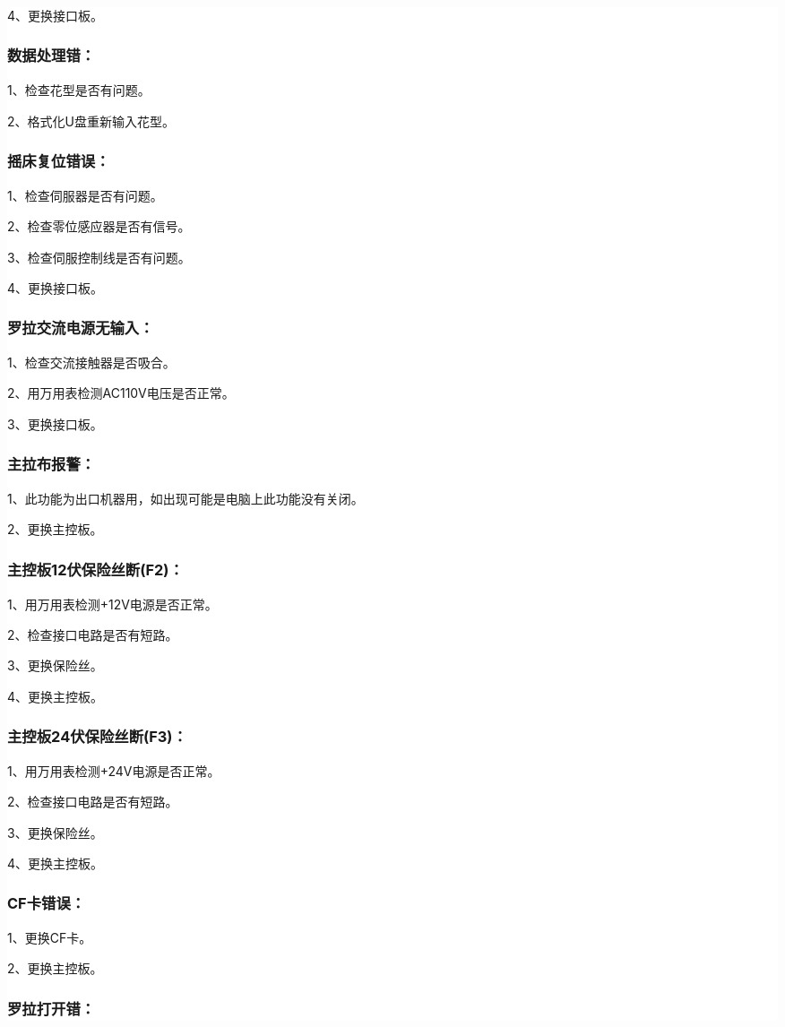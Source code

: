 4、更换接口板。

### **数据处理错：**

1、检查花型是否有问题。

2、格式化U盘重新输入花型。

### **摇床复位错误：**

1、检查伺服器是否有问题。

2、检查零位感应器是否有信号。

3、检查伺服控制线是否有问题。

4、更换接口板。

### **罗拉交流电源无输入：**

1、检查交流接触器是否吸合。

2、用万用表检测AC110V电压是否正常。

3、更换接口板。

### **主拉布报警：**

1、此功能为出口机器用，如出现可能是电脑上此功能没有关闭。

2、更换主控板。

### **主控板12伏保险丝断\(F2\)：**

1、用万用表检测+12V电源是否正常。

2、检查接口电路是否有短路。

3、更换保险丝。

4、更换主控板。

### **主控板24伏保险丝断\(F3\)：**

1、用万用表检测+24V电源是否正常。

2、检查接口电路是否有短路。

3、更换保险丝。

4、更换主控板。

### **CF卡错误：**

1、更换CF卡。

2、更换主控板。

### **罗拉打开错：**
